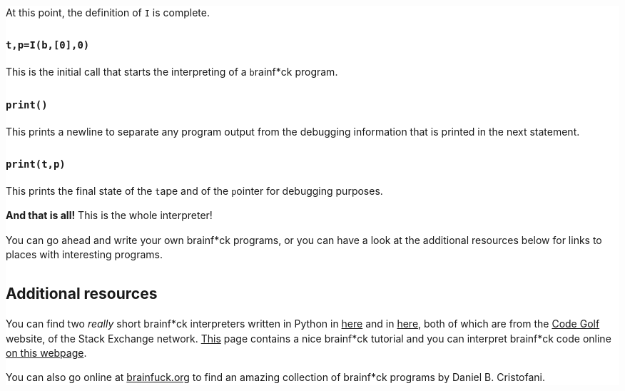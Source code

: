 At this point, the definition of `I` is complete.

### `t,p=I(b,[0],0)`

This is the initial call that starts the interpreting of a `b`rainf\*ck program.

### `print()`

This prints a newline to separate any program output from the debugging information
that is printed in the next statement.

### `print(t,p)`

This prints the final state of the `t`ape and of the `p`ointer for debugging purposes.

**And that is all!** This is the whole interpreter!

You can go ahead and write your own brainf\*ck programs, or you can have a look
at the additional resources below for links to places with interesting programs.

## Additional resources

You can find two *really* short brainf\*ck interpreters written in Python
in [here][bf-golf-1] and in [here][bf-golf-2], both of which are from the
[Code Golf][cg] website, of the Stack Exchange network.
[This][bf-tutorial] page contains a nice brainf\*ck tutorial and you
can interpret brainf\*ck code online [on this webpage][bf-online].

You can also go online at [brainfuck.org](http://brainfuck.org)
to find an amazing collection of brainf\*ck programs by Daniel B. Cristofani.

[bf]: https://en.wikipedia.org/wiki/Brainfuck
[epl]: https://en.wikipedia.org/wiki/Esoteric_programming_language
[ascii]: http://www.asciitable.com/
[code]: https://github.com/RodrigoGiraoSerrao/languages/blob/master/brainfck/brainfck_terse_terse.py
[cg]: https://codegolf.stackexchange.com
[bf-golf-1]: https://codegolf.stackexchange.com/a/187127/75323
[bf-golf-2]: https://codegolf.stackexchange.com/a/3085/75323
[bf-tutorial]: https://gist.github.com/roachhd/dce54bec8ba55fb17d3a
[bf-online]: https://copy.sh/brainfuck/
[gh-raw]: https://raw.githubusercontent.com/RojerGS/languages/master/brainfck/brainfck_terse_terse.py
